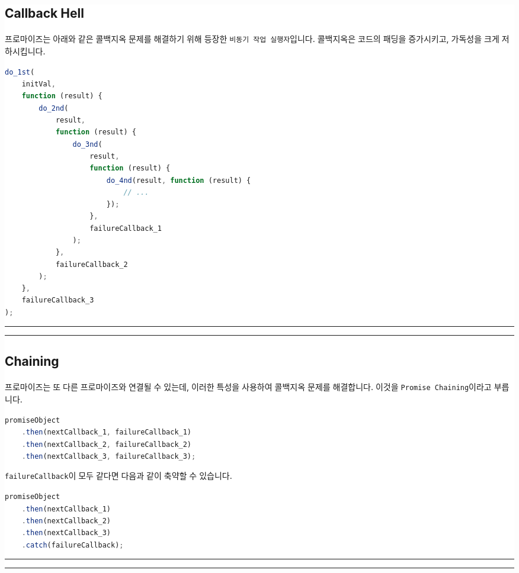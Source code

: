 ## Callback Hell

프로마이즈는 아래와 같은 콜백지옥 문제를 해결하기 위해 등장한 `비동기 작업 실행자`입니다. 콜백지옥은 코드의 패딩을 증가시키고, 가독성을 크게 저하시킵니다.

```ts
do_1st(
    initVal,
    function (result) {
        do_2nd(
            result,
            function (result) {
                do_3nd(
                    result,
                    function (result) {
                        do_4nd(result, function (result) {
                            // ...
                        });
                    },
                    failureCallback_1
                );
            },
            failureCallback_2
        );
    },
    failureCallback_3
);
```

---

---

## Chaining

프로마이즈는 또 다른 프로마이즈와 연결될 수 있는데, 이러한 특성을 사용하여 콜백지옥 문제를 해결합니다. 이것을 `Promise Chaining`이라고 부릅니다.

```ts
promiseObject
    .then(nextCallback_1, failureCallback_1)
    .then(nextCallback_2, failureCallback_2)
    .then(nextCallback_3, failureCallback_3);
```

`failureCallback`이 모두 같다면 다음과 같이 축약할 수 있습니다.

```ts
promiseObject
    .then(nextCallback_1)
    .then(nextCallback_2)
    .then(nextCallback_3)
    .catch(failureCallback);
```

---

---